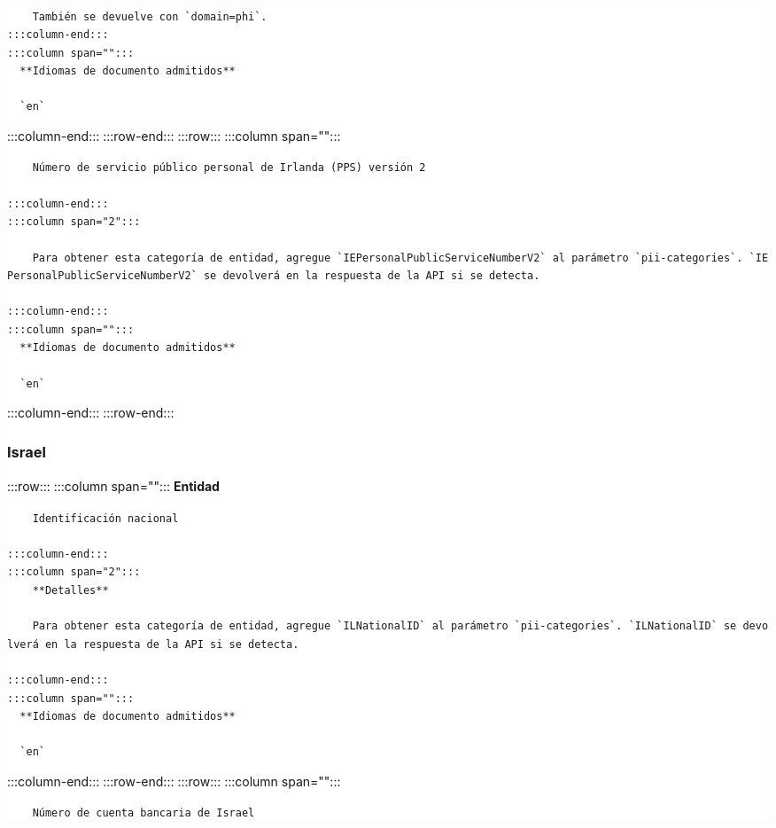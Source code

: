         También se devuelve con `domain=phi`.
    :::column-end:::
    :::column span="":::
      **Idiomas de documento admitidos**

      `en`
      
   :::column-end:::
:::row-end:::
:::row:::
    :::column span="":::
 
        Número de servicio público personal de Irlanda (PPS) versión 2

    :::column-end:::
    :::column span="2":::

        Para obtener esta categoría de entidad, agregue `IEPersonalPublicServiceNumberV2` al parámetro `pii-categories`. `IEPersonalPublicServiceNumberV2` se devolverá en la respuesta de la API si se detecta.
      
    :::column-end:::
    :::column span="":::
      **Idiomas de documento admitidos**

      `en`
      
   :::column-end:::
:::row-end:::

### <a name="israel"></a>Israel

:::row:::
    :::column span="":::
        **Entidad**

        Identificación nacional

    :::column-end:::
    :::column span="2":::
        **Detalles**

        Para obtener esta categoría de entidad, agregue `ILNationalID` al parámetro `pii-categories`. `ILNationalID` se devolverá en la respuesta de la API si se detecta.
      
    :::column-end:::
    :::column span="":::
      **Idiomas de documento admitidos**

      `en`
      
   :::column-end:::
:::row-end:::
:::row:::
    :::column span="":::

        Número de cuenta bancaria de Israel
